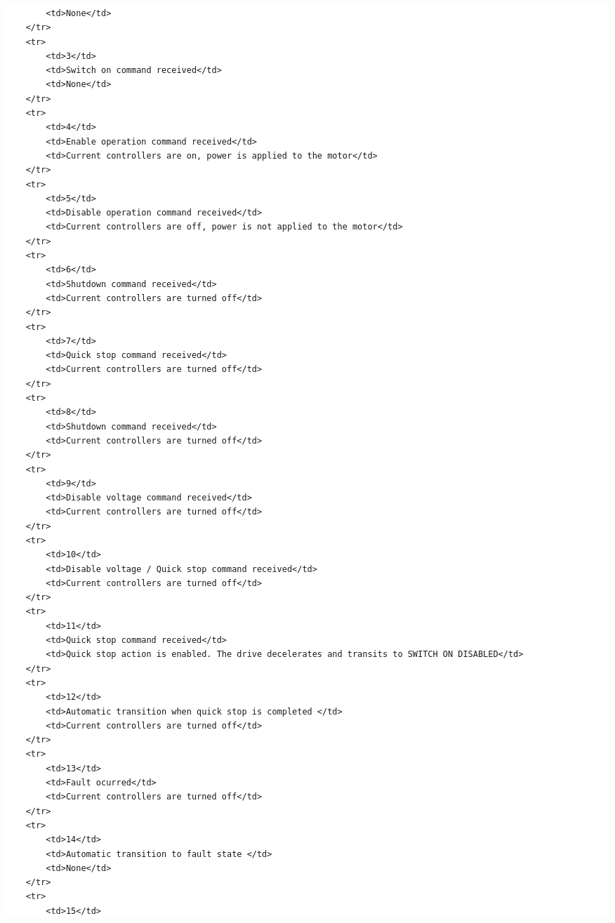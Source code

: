 			<td>None</td>
		</tr>
        <tr>
            <td>3</td>
      		<td>Switch on command received</td>
			<td>None</td>
		</tr>
        <tr>
            <td>4</td>
      		<td>Enable operation command received</td>
			<td>Current controllers are on, power is applied to the motor</td>
		</tr>
        <tr>
            <td>5</td>
      		<td>Disable operation command received</td>
			<td>Current controllers are off, power is not applied to the motor</td>
		</tr>
        <tr>
            <td>6</td>
      		<td>Shutdown command received</td>
			<td>Current controllers are turned off</td>
		</tr>
        <tr>
            <td>7</td>
      		<td>Quick stop command received</td>
			<td>Current controllers are turned off</td>
		</tr>
        <tr>
            <td>8</td>
      		<td>Shutdown command received</td>
			<td>Current controllers are turned off</td>
		</tr>
        <tr>
            <td>9</td>
      		<td>Disable voltage command received</td>
			<td>Current controllers are turned off</td>
		</tr>
        <tr>
            <td>10</td>
      		<td>Disable voltage / Quick stop command received</td>
			<td>Current controllers are turned off</td>
		</tr>
        <tr>
            <td>11</td>
      		<td>Quick stop command received</td>
			<td>Quick stop action is enabled. The drive decelerates and transits to SWITCH ON DISABLED</td>
		</tr>
        <tr>
            <td>12</td>
      		<td>Automatic transition when quick stop is completed </td>
			<td>Current controllers are turned off</td>
		</tr>
        <tr>
            <td>13</td>
      		<td>Fault ocurred</td>
			<td>Current controllers are turned off</td>
		</tr>
        <tr>
            <td>14</td>
      		<td>Automatic transition to fault state </td>
			<td>None</td>
		</tr>
        <tr>
            <td>15</td>